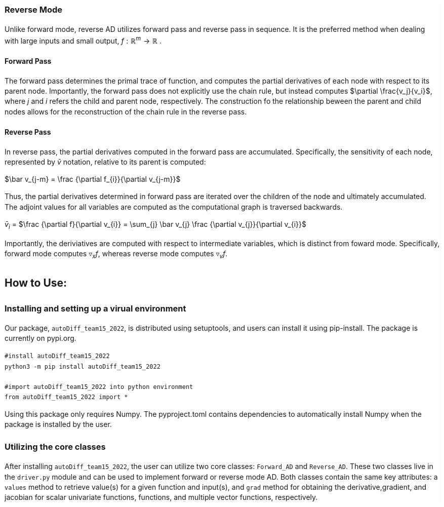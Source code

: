 ### Reverse Mode

Unlike forward mode, reverse AD utilizes forward pass and reverse pass in sequence. It is the preferred method when dealing with large inputs and small output, $f: \mathbb{R}^m → \mathbb{R}$ . 

#### Forward Pass

The forward pass determines the primal trace of function, and computes the partial derivatives of each node with respect to its parent node. Importantly, the forward pass does not explicitly use the chain rule, but instead computes $\partial \frac{v_j}{v_i}$, where $j$ and $i$ refers the child and parent node, respectively. The construction fo the relationship beween the parent and child nodes allows for the reconstruction of the chain rule in the reverse pass.

#### Reverse Pass

In reverse pass, the partial derivatives computed in the forward pass are accumulated. Specifically, the sensitivity of each node, represented by $\bar v$ notation, relative to its parent is computed:

$\bar v_{j-m} = \frac {\partial f_{i}}{\partial v_{j-m}}$

Thus, the partial derivatives determined in forward pass are iterated over the children of the node and ultimately accumulated. The adjoint values for all variables are computed as the computational graph is traversed backwards.


$\bar v_{i}$ = $\frac {\partial f}{\partial v_{i}} = \sum_{j} \bar v_{j} \frac {\partial v_{j}}{\partial v_{i}}$


Importantly, the deriviatives are computed with respect to intermediate variables, which is distinct from foward mode. Specifically, forward mode computes $\triangledown_{x}f$, whereas reverse mode computes $\triangledown_{v}f$.
## How to Use:

### Installing and setting up a virual environment 
Our package, ```autoDiff_team15_2022```, is distributed using setuptools, and users can install it using pip-install. The package is currently on pypi.org.

```
#install autoDiff_team15_2022
python3 -m pip install autoDiff_team15_2022

#import autoDiff_team15_2022 into python environment
from autoDiff_team15_2022 import *
```

Using this package only requires Numpy. The pyproject.toml contains dependencies to automatically install Numpy when the package is installed by the user.

### Utilizing the core classes

After installing ```autoDiff_team15_2022```, the user can utilize two core classes: ```Forward_AD``` and ```Reverse_AD```. These two classes live in the ```driver.py``` module and can be used to implement forward or reverse mode AD. Both classes contain the same key attributes: a ```values``` method to retrieve value(s) for a given function and input(s), and ```grad``` method for obtaining the derivative,gradient, and jacobian for scalar univariate functions,  functions, and multiple vector functions, respectively.
